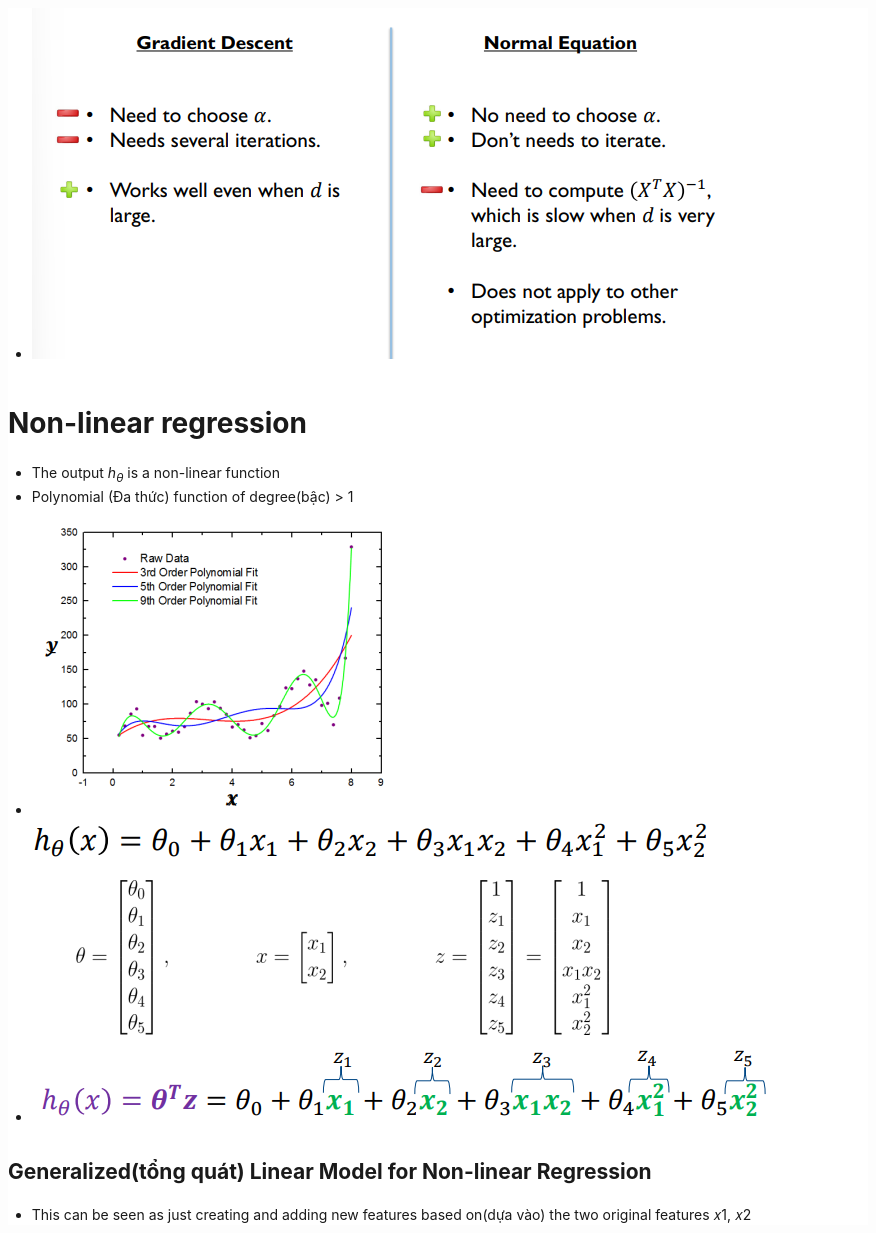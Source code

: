 - ![alt text](image-18.png)
# Non-linear regression
- The output $h_\theta$ is a non-linear function
- Polynomial (Đa thức) function of degree(bậc) > 1
- ![alt text](image-19.png)
- ![alt text](image-20.png)
## Generalized(tổng quát) Linear Model for Non-linear Regression
- This can be seen as just creating and adding new features based on(dựa vào) the two original features 𝑥1, 𝑥2